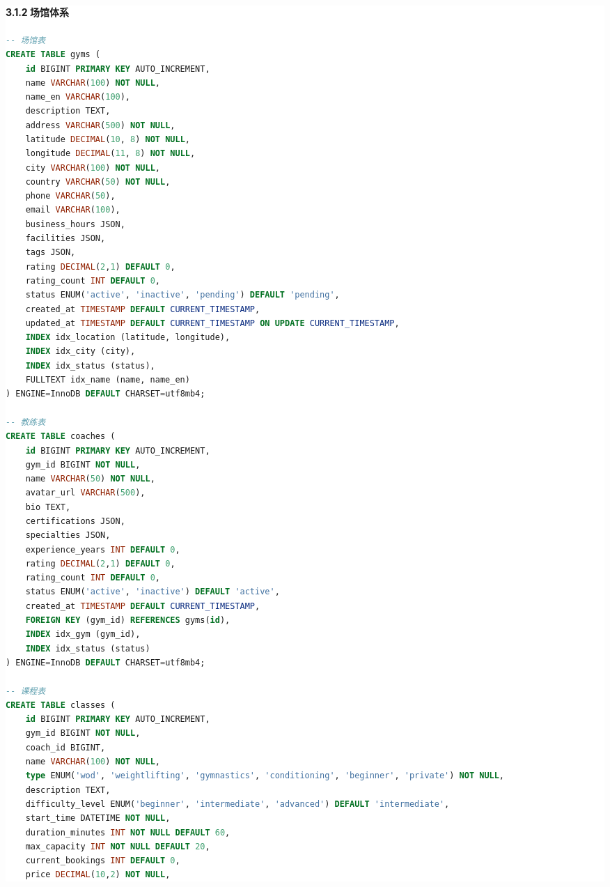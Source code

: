 #### 3.1.2 场馆体系

```sql
-- 场馆表
CREATE TABLE gyms (
    id BIGINT PRIMARY KEY AUTO_INCREMENT,
    name VARCHAR(100) NOT NULL,
    name_en VARCHAR(100),
    description TEXT,
    address VARCHAR(500) NOT NULL,
    latitude DECIMAL(10, 8) NOT NULL,
    longitude DECIMAL(11, 8) NOT NULL,
    city VARCHAR(100) NOT NULL,
    country VARCHAR(50) NOT NULL,
    phone VARCHAR(50),
    email VARCHAR(100),
    business_hours JSON,
    facilities JSON,
    tags JSON,
    rating DECIMAL(2,1) DEFAULT 0,
    rating_count INT DEFAULT 0,
    status ENUM('active', 'inactive', 'pending') DEFAULT 'pending',
    created_at TIMESTAMP DEFAULT CURRENT_TIMESTAMP,
    updated_at TIMESTAMP DEFAULT CURRENT_TIMESTAMP ON UPDATE CURRENT_TIMESTAMP,
    INDEX idx_location (latitude, longitude),
    INDEX idx_city (city),
    INDEX idx_status (status),
    FULLTEXT idx_name (name, name_en)
) ENGINE=InnoDB DEFAULT CHARSET=utf8mb4;

-- 教练表
CREATE TABLE coaches (
    id BIGINT PRIMARY KEY AUTO_INCREMENT,
    gym_id BIGINT NOT NULL,
    name VARCHAR(50) NOT NULL,
    avatar_url VARCHAR(500),
    bio TEXT,
    certifications JSON,
    specialties JSON,
    experience_years INT DEFAULT 0,
    rating DECIMAL(2,1) DEFAULT 0,
    rating_count INT DEFAULT 0,
    status ENUM('active', 'inactive') DEFAULT 'active',
    created_at TIMESTAMP DEFAULT CURRENT_TIMESTAMP,
    FOREIGN KEY (gym_id) REFERENCES gyms(id),
    INDEX idx_gym (gym_id),
    INDEX idx_status (status)
) ENGINE=InnoDB DEFAULT CHARSET=utf8mb4;

-- 课程表
CREATE TABLE classes (
    id BIGINT PRIMARY KEY AUTO_INCREMENT,
    gym_id BIGINT NOT NULL,
    coach_id BIGINT,
    name VARCHAR(100) NOT NULL,
    type ENUM('wod', 'weightlifting', 'gymnastics', 'conditioning', 'beginner', 'private') NOT NULL,
    description TEXT,
    difficulty_level ENUM('beginner', 'intermediate', 'advanced') DEFAULT 'intermediate',
    start_time DATETIME NOT NULL,
    duration_minutes INT NOT NULL DEFAULT 60,
    max_capacity INT NOT NULL DEFAULT 20,
    current_bookings INT DEFAULT 0,
    price DECIMAL(10,2) NOT NULL,
```